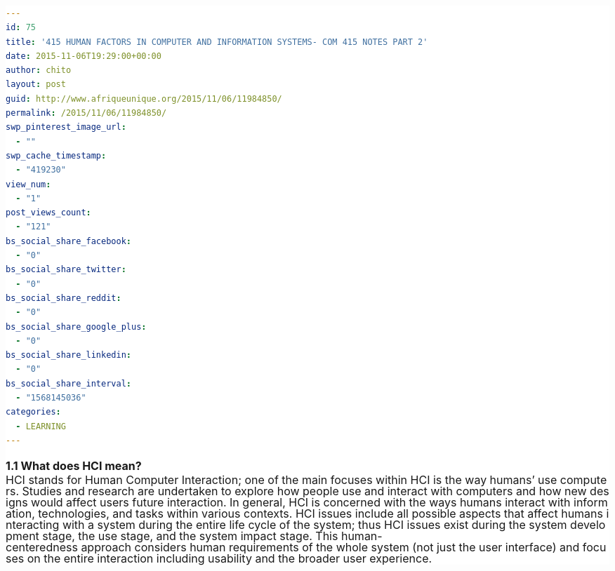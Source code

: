 ```yaml
---
id: 75
title: '415 HUMAN FACTORS IN COMPUTER AND INFORMATION SYSTEMS- COM 415 NOTES PART 2'
date: 2015-11-06T19:29:00+00:00
author: chito
layout: post
guid: http://www.afriqueunique.org/2015/11/06/11984850/
permalink: /2015/11/06/11984850/
swp_pinterest_image_url:
  - ""
swp_cache_timestamp:
  - "419230"
view_num:
  - "1"
post_views_count:
  - "121"
bs_social_share_facebook:
  - "0"
bs_social_share_twitter:
  - "0"
bs_social_share_reddit:
  - "0"
bs_social_share_google_plus:
  - "0"
bs_social_share_linkedin:
  - "0"
bs_social_share_interval:
  - "1568145036"
categories:
  - LEARNING
---
```

<h2 style="margin-bottom:0pt;margin-top:0pt;line-height:114%;">
  <span style="font-size:12pt;">1.1&nbsp;</span><span style="font-size:12pt;">What&nbsp;does&nbsp;HCI&nbsp;mean?</span>
</h2>

<p class="p16" style="margin-bottom:12pt;margin-top:0pt;line-height:114%;">
  <span style="letter-spacing:0pt;font-size:12pt;">HCI&nbsp;stands&nbsp;for&nbsp;Human&nbsp;Computer&nbsp;Interaction;&nbsp;one&nbsp;of&nbsp;the&nbsp;main&nbsp;focuses&nbsp;within&nbsp;HCI&nbsp;is&nbsp;the&nbsp;way&nbsp;humans&#8217;&nbsp;use&nbsp;computers.&nbsp;Studies&nbsp;and&nbsp;research&nbsp;are&nbsp;undertaken&nbsp;to&nbsp;explore&nbsp;how&nbsp;people&nbsp;use&nbsp;and&nbsp;interact&nbsp;with&nbsp;computers&nbsp;and&nbsp;how&nbsp;new&nbsp;designs&nbsp;would&nbsp;affect&nbsp;users&nbsp;future&nbsp;interaction.&nbsp;In&nbsp;general,&nbsp;HCI&nbsp;is&nbsp;concerned&nbsp;with&nbsp;the&nbsp;ways&nbsp;humans&nbsp;interact&nbsp;with&nbsp;information,&nbsp;technologies,&nbsp;and&nbsp;tasks&nbsp;within&nbsp;various&nbsp;contexts.&nbsp;HCI&nbsp;issues&nbsp;include&nbsp;all&nbsp;possible&nbsp;aspects&nbsp;that&nbsp;affect&nbsp;humans&nbsp;interacting&nbsp;with&nbsp;a&nbsp;system&nbsp;during&nbsp;the&nbsp;entire&nbsp;life&nbsp;cycle&nbsp;of&nbsp;the&nbsp;system;&nbsp;thus&nbsp;HCI&nbsp;issues&nbsp;exist&nbsp;during&nbsp;the&nbsp;system&nbsp;development&nbsp;stage,&nbsp;the&nbsp;use&nbsp;stage,&nbsp;and&nbsp;the&nbsp;system&nbsp;impact&nbsp;stage.&nbsp;This&nbsp;human-centeredness&nbsp;approach&nbsp;considers&nbsp;human&nbsp;requirements&nbsp;of&nbsp;the&nbsp;whole&nbsp;system&nbsp;(not&nbsp;just&nbsp;the&nbsp;user&nbsp;interface)&nbsp;and&nbsp;focuses&nbsp;on&nbsp;the&nbsp;entire&nbsp;interaction&nbsp;including&nbsp;usability&nbsp;and&nbsp;the&nbsp;broader&nbsp;user&nbsp;experience.</span>
</p>
